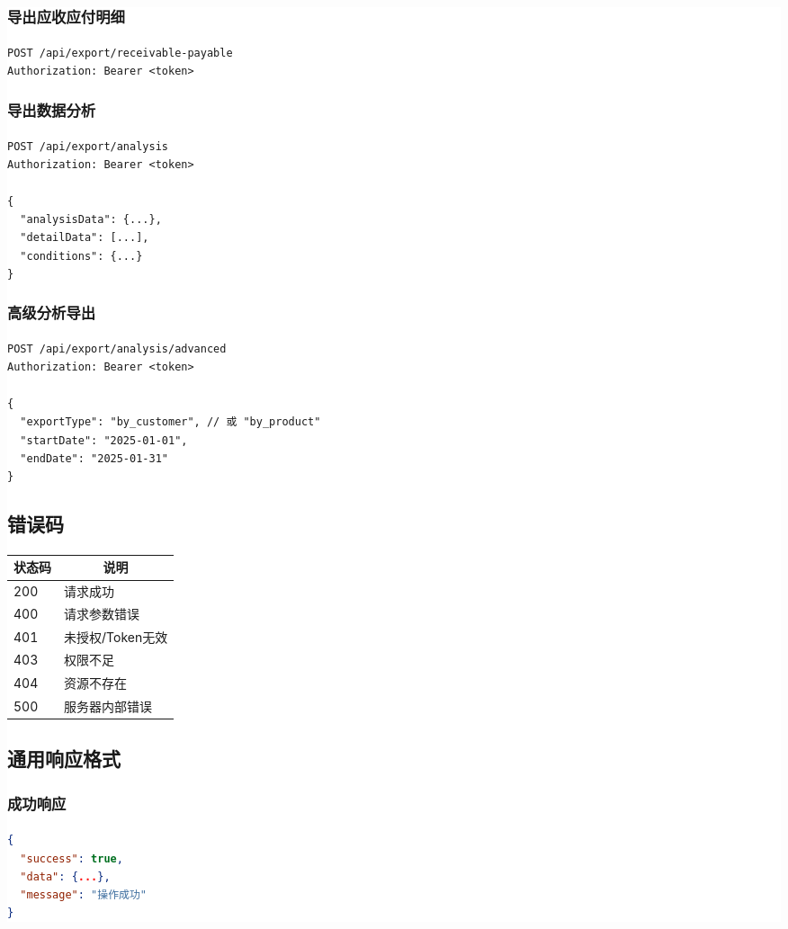 ### 导出应收应付明细
```
POST /api/export/receivable-payable
Authorization: Bearer <token>
```

### 导出数据分析
```
POST /api/export/analysis
Authorization: Bearer <token>

{
  "analysisData": {...},
  "detailData": [...],
  "conditions": {...}
}
```

### 高级分析导出
```
POST /api/export/analysis/advanced
Authorization: Bearer <token>

{
  "exportType": "by_customer", // 或 "by_product"
  "startDate": "2025-01-01",
  "endDate": "2025-01-31"
}
```

## 错误码

| 状态码 | 说明 |
|--------|------|
| 200 | 请求成功 |
| 400 | 请求参数错误 |
| 401 | 未授权/Token无效 |
| 403 | 权限不足 |
| 404 | 资源不存在 |
| 500 | 服务器内部错误 |

## 通用响应格式

### 成功响应
```json
{
  "success": true,
  "data": {...},
  "message": "操作成功"
}
```
